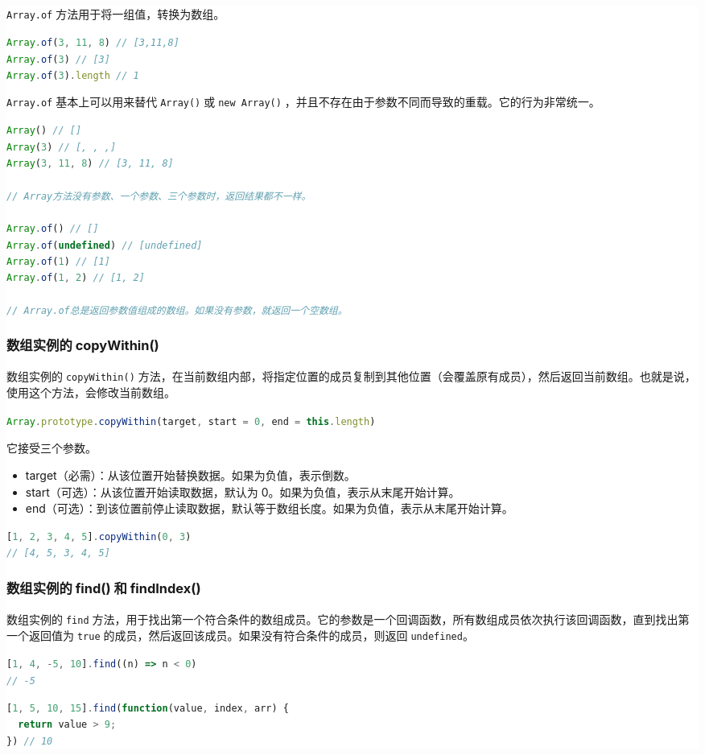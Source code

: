 `Array.of` 方法用于将一组值，转换为数组。  

```javascript
Array.of(3, 11, 8) // [3,11,8]
Array.of(3) // [3]
Array.of(3).length // 1
```

`Array.of` 基本上可以用来替代 `Array()` 或 `new Array()` ，并且不存在由于参数不同而导致的重载。它的行为非常统一。  

```javascript
Array() // []
Array(3) // [, , ,]
Array(3, 11, 8) // [3, 11, 8]

// Array方法没有参数、一个参数、三个参数时，返回结果都不一样。

Array.of() // []
Array.of(undefined) // [undefined]
Array.of(1) // [1]
Array.of(1, 2) // [1, 2]

// Array.of总是返回参数值组成的数组。如果没有参数，就返回一个空数组。
```

### 数组实例的 copyWithin()  

数组实例的 `copyWithin()` 方法，在当前数组内部，将指定位置的成员复制到其他位置（会覆盖原有成员），然后返回当前数组。也就是说，使用这个方法，会修改当前数组。  

```javascript
Array.prototype.copyWithin(target, start = 0, end = this.length)
```

它接受三个参数。  

* target（必需）：从该位置开始替换数据。如果为负值，表示倒数。
* start（可选）：从该位置开始读取数据，默认为 0。如果为负值，表示从末尾开始计算。
* end（可选）：到该位置前停止读取数据，默认等于数组长度。如果为负值，表示从末尾开始计算。

```javascript
[1, 2, 3, 4, 5].copyWithin(0, 3)
// [4, 5, 3, 4, 5]
```

### 数组实例的 find() 和 findIndex()  

数组实例的 `find` 方法，用于找出第一个符合条件的数组成员。它的参数是一个回调函数，所有数组成员依次执行该回调函数，直到找出第一个返回值为 `true` 的成员，然后返回该成员。如果没有符合条件的成员，则返回 `undefined`。  

```javascript
[1, 4, -5, 10].find((n) => n < 0)
// -5
```

```javascript
[1, 5, 10, 15].find(function(value, index, arr) {
  return value > 9;
}) // 10
```


  [mySymbol]: "hello"